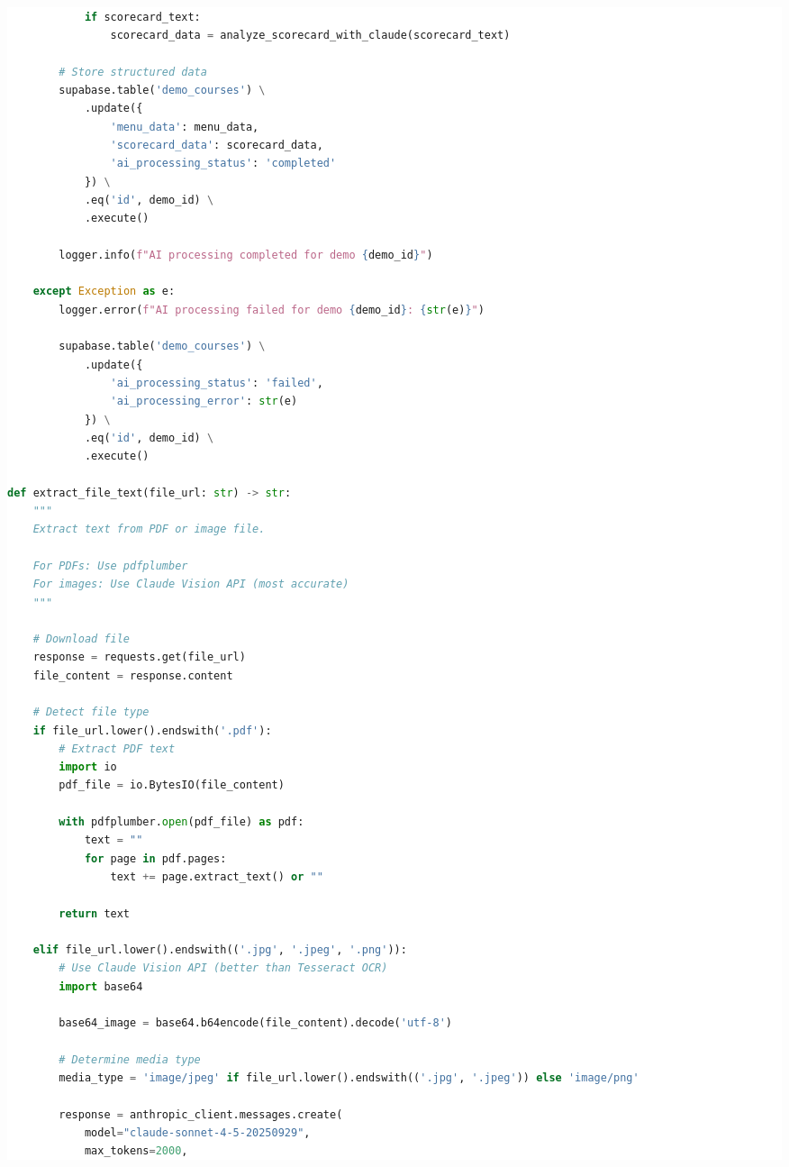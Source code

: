 ```python
            if scorecard_text:
                scorecard_data = analyze_scorecard_with_claude(scorecard_text)

        # Store structured data
        supabase.table('demo_courses') \
            .update({
                'menu_data': menu_data,
                'scorecard_data': scorecard_data,
                'ai_processing_status': 'completed'
            }) \
            .eq('id', demo_id) \
            .execute()

        logger.info(f"AI processing completed for demo {demo_id}")

    except Exception as e:
        logger.error(f"AI processing failed for demo {demo_id}: {str(e)}")

        supabase.table('demo_courses') \
            .update({
                'ai_processing_status': 'failed',
                'ai_processing_error': str(e)
            }) \
            .eq('id', demo_id) \
            .execute()

def extract_file_text(file_url: str) -> str:
    """
    Extract text from PDF or image file.

    For PDFs: Use pdfplumber
    For images: Use Claude Vision API (most accurate)
    """

    # Download file
    response = requests.get(file_url)
    file_content = response.content

    # Detect file type
    if file_url.lower().endswith('.pdf'):
        # Extract PDF text
        import io
        pdf_file = io.BytesIO(file_content)

        with pdfplumber.open(pdf_file) as pdf:
            text = ""
            for page in pdf.pages:
                text += page.extract_text() or ""

        return text

    elif file_url.lower().endswith(('.jpg', '.jpeg', '.png')):
        # Use Claude Vision API (better than Tesseract OCR)
        import base64

        base64_image = base64.b64encode(file_content).decode('utf-8')

        # Determine media type
        media_type = 'image/jpeg' if file_url.lower().endswith(('.jpg', '.jpeg')) else 'image/png'

        response = anthropic_client.messages.create(
            model="claude-sonnet-4-5-20250929",
            max_tokens=2000,
```